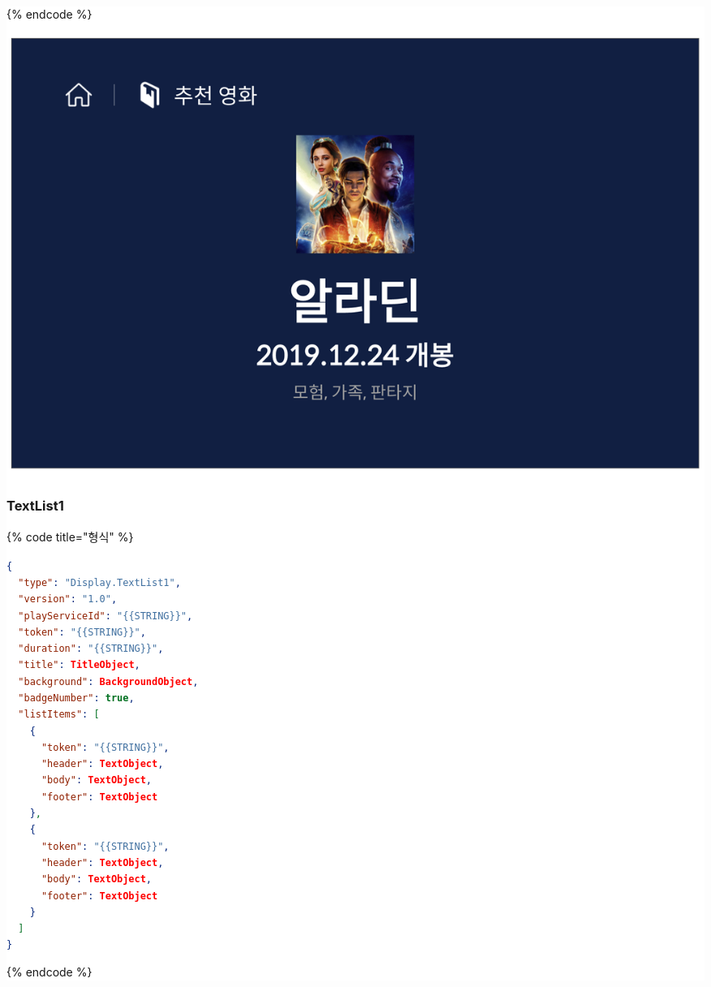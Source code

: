 ```json
```
{% endcode %}

![](../../../../assets/images/display-interface-32.png)

### TextList1

{% code title="형식" %}
```json
{
  "type": "Display.TextList1",
  "version": "1.0",
  "playServiceId": "{{STRING}}",
  "token": "{{STRING}}",
  "duration": "{{STRING}}",
  "title": TitleObject,
  "background": BackgroundObject,
  "badgeNumber": true,
  "listItems": [
    {
      "token": "{{STRING}}",
      "header": TextObject,
      "body": TextObject,
      "footer": TextObject
    },
    {
      "token": "{{STRING}}",
      "header": TextObject,
      "body": TextObject,
      "footer": TextObject
    }
  ]
}
```
{% endcode %}
